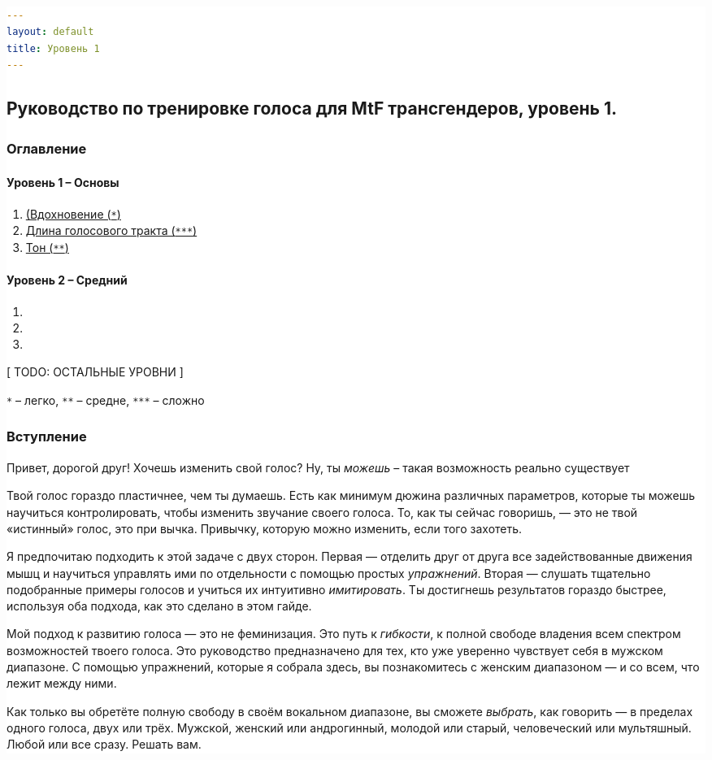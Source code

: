 ```yaml
---
layout: default
title: Уровень 1
---
```


## Руководство по тренировке голоса для MtF трансгендеров, уровень 1. 

### Оглавление

#### Уровень 1 – Основы
1. [(Вдохновение (`*`)](https://aalx0451.github.io/mtf-voice-guide/lv1#1-%D0%B2%D0%B4%D0%BE%D1%85%D0%BD%D0%BE%D0%B2%D0%B5%D0%BD%D0%B8%D0%B5)
2. [Длина голосового тракта (`***`)](https://aalx0451.github.io/mtf-voice-guide/lv1#2-%D0%B4%D0%BB%D0%B8%D0%BD%D0%B0-%D0%B3%D0%BE%D0%BB%D0%BE%D1%81%D0%BE%D0%B2%D0%BE%D0%B3%D0%BE-%D1%82%D1%80%D0%B0%D0%BA%D1%82%D0%B0)
3. [Тон (`**`)](https://aalx0451.github.io/mtf-voice-guide/lv1#3-%D0%B2%D1%8B%D1%81%D0%BE%D1%82%D0%B0-%D1%82%D0%BE%D0%BD%D0%B0)

#### Уровень 2 – Средний
1. 
2. 
3. 

[ TODO: ОСТАЛЬНЫЕ УРОВНИ ]

`*` – легко, `**` – средне, `***` – сложно

### Вступление 

Привет, дорогой друг! Хочешь изменить свой голос? Ну, ты *можешь* – такая возможность реально существует 

Твой голос гораздо пластичнее, чем ты думаешь. Есть как минимум дюжина различных параметров, которые ты можешь научиться контролировать, чтобы изменить звучание своего голоса. То, как ты сейчас говоришь, — это не твой «истинный» голос, это при вычка. Привычку, которую можно изменить, если того захотеть.

Я предпочитаю подходить к этой задаче с двух сторон. Первая — отделить друг от друга все задействованные движения мышц и научиться управлять ими по отдельности с помощью простых *упражнений*. Вторая — слушать тщательно подобранные примеры голосов и учиться их интуитивно *имитировать*. Ты достигнешь результатов гораздо быстрее, используя оба подхода, как это сделано в этом гайде.

Мой подход к развитию голоса — это не феминизация. Это путь к *гибкости*, к полной свободе владения всем спектром возможностей твоего голоса. Это руководство предназначено для тех, кто уже уверенно чувствует себя в мужском диапазоне. С помощью упражнений, которые я собрала здесь, вы познакомитесь с женским диапазоном — и со всем, что лежит между ними.

Как только вы обретёте полную свободу в своём вокальном диапазоне, вы сможете *выбрать*, как говорить — в пределах одного голоса, двух или трёх. Мужской, женский или андрогинный, молодой или старый, человеческий или мультяшный. Любой или все сразу. Решать вам.
